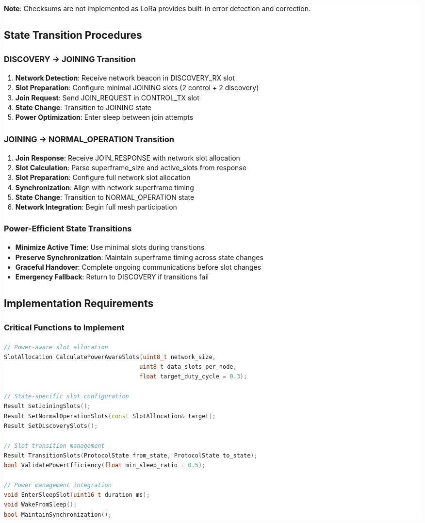 **Note**: Checksums are not implemented as LoRa provides built-in error detection and correction.

## State Transition Procedures

### DISCOVERY → JOINING Transition

1. **Network Detection**: Receive network beacon in DISCOVERY_RX slot
2. **Slot Preparation**: Configure minimal JOINING slots (2 control + 2 discovery)
3. **Join Request**: Send JOIN_REQUEST in CONTROL_TX slot
4. **State Change**: Transition to JOINING state
5. **Power Optimization**: Enter sleep between join attempts

### JOINING → NORMAL_OPERATION Transition

1. **Join Response**: Receive JOIN_RESPONSE with network slot allocation
2. **Slot Calculation**: Parse superframe_size and active_slots from response
3. **Slot Preparation**: Configure full network slot allocation
4. **Synchronization**: Align with network superframe timing
5. **State Change**: Transition to NORMAL_OPERATION state
6. **Network Integration**: Begin full mesh participation

### Power-Efficient State Transitions

- **Minimize Active Time**: Use minimal slots during transitions
- **Preserve Synchronization**: Maintain superframe timing across state changes
- **Graceful Handover**: Complete ongoing communications before slot changes
- **Emergency Fallback**: Return to DISCOVERY if transitions fail

## Implementation Requirements

### Critical Functions to Implement

```cpp
// Power-aware slot allocation
SlotAllocation CalculatePowerAwareSlots(uint8_t network_size, 
                                       uint8_t data_slots_per_node,
                                       float target_duty_cycle = 0.3);

// State-specific slot configuration
Result SetJoiningSlots();
Result SetNormalOperationSlots(const SlotAllocation& target);
Result SetDiscoverySlots();

// Slot transition management
Result TransitionSlots(ProtocolState from_state, ProtocolState to_state);
bool ValidatePowerEfficiency(float min_sleep_ratio = 0.5);

// Power management integration
void EnterSleepSlot(uint16_t duration_ms);
void WakeFromSleep();
bool MaintainSynchronization();
```
